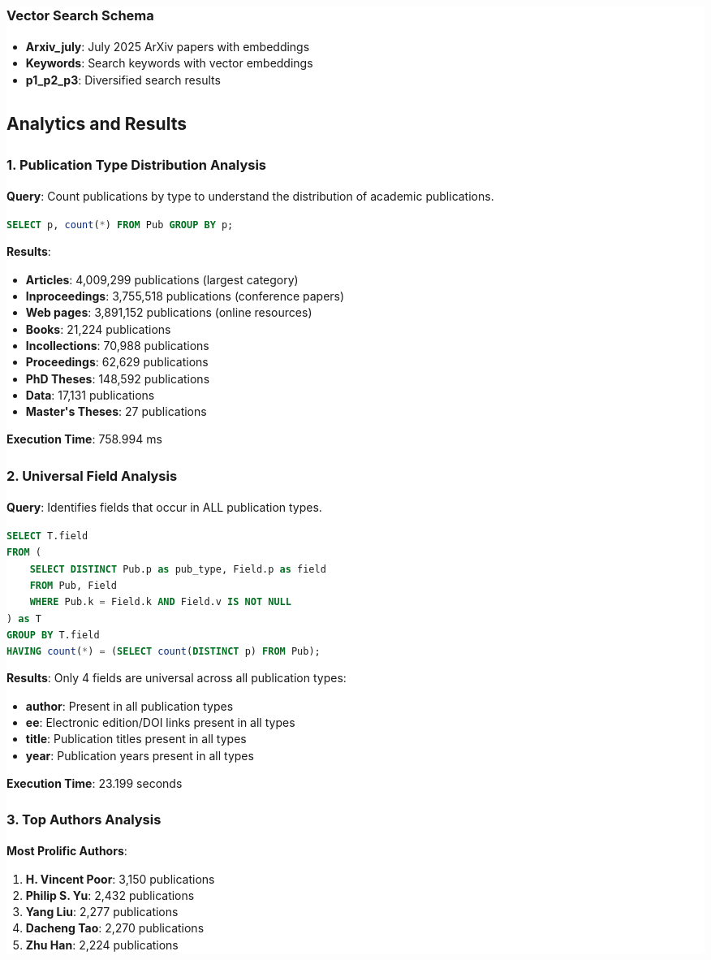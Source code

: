 ### Vector Search Schema
- **Arxiv_july**: July 2025 ArXiv papers with embeddings
- **Keywords**: Search keywords with vector embeddings
- **p1_p2_p3**: Diversified search results

## Analytics and Results

### 1. Publication Type Distribution Analysis
**Query**: Count publications by type to understand the distribution of academic publications.

```sql
SELECT p, count(*) FROM Pub GROUP BY p;
```

**Results**:
- **Articles**: 4,009,299 publications (largest category)
- **Inproceedings**: 3,755,518 publications (conference papers)
- **Web pages**: 3,891,152 publications (online resources)
- **Books**: 21,224 publications
- **Incollections**: 70,988 publications
- **Proceedings**: 62,629 publications
- **PhD Theses**: 148,592 publications
- **Data**: 17,131 publications
- **Master's Theses**: 27 publications

**Execution Time**: 758.994 ms

### 2. Universal Field Analysis
**Query**: Identifies fields that occur in ALL publication types.

```sql
SELECT T.field 
FROM (
    SELECT DISTINCT Pub.p as pub_type, Field.p as field
    FROM Pub, Field 
    WHERE Pub.k = Field.k AND Field.v IS NOT NULL
) as T 
GROUP BY T.field 
HAVING count(*) = (SELECT count(DISTINCT p) FROM Pub);
```

**Results**: Only 4 fields are universal across all publication types:
- **author**: Present in all publication types
- **ee**: Electronic edition/DOI links present in all types
- **title**: Publication titles present in all types  
- **year**: Publication years present in all types

**Execution Time**: 23.199 seconds

### 3. Top Authors Analysis
**Most Prolific Authors**:
1. **H. Vincent Poor**: 3,150 publications
2. **Philip S. Yu**: 2,432 publications
3. **Yang Liu**: 2,277 publications
4. **Dacheng Tao**: 2,270 publications
5. **Zhu Han**: 2,224 publications
